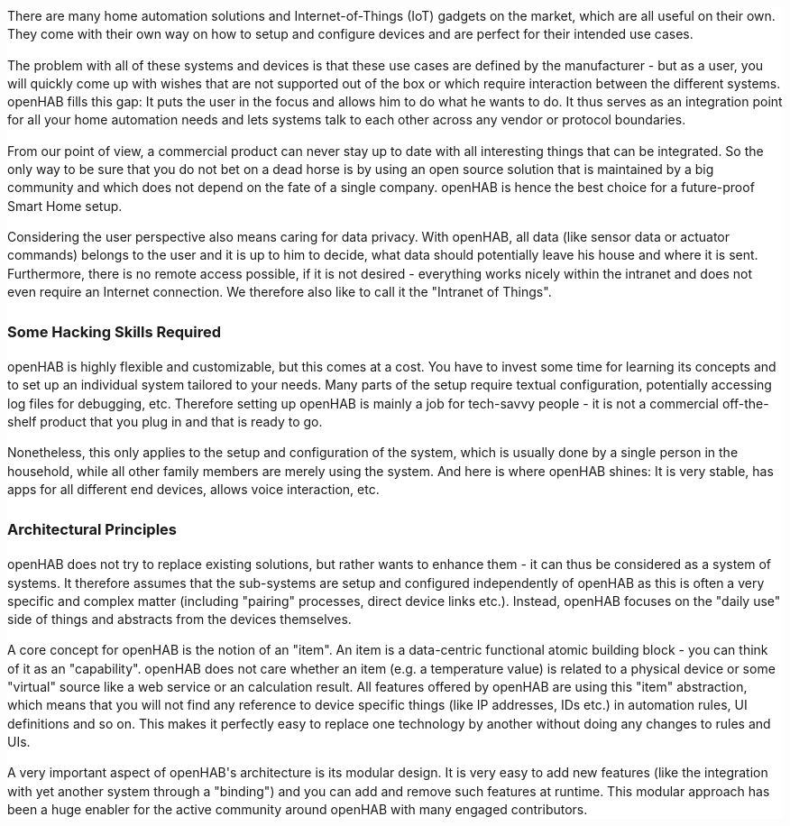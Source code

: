 There are many home automation solutions and Internet-of-Things (IoT) gadgets on the market, which are all useful on their own. They come with their own way on how to setup and configure devices and are perfect for their intended use cases.

The problem with all of these systems and devices is that these use cases are defined by the manufacturer - but as a user, you will quickly come up with wishes that are not supported out of the box or which require interaction between the different systems. openHAB fills this gap: It puts the user in the focus and allows him to do what he wants to do. It thus serves as an integration point for all your home automation needs and lets systems talk to each other across any vendor or protocol boundaries.

From our point of view, a commercial product can never stay up to date with all interesting things that can be integrated. So the only way to be sure that you do not bet on a dead horse is by using an open source solution that is maintained by a big community and which does not depend on the fate of a single company. openHAB is hence the best choice for a future-proof Smart Home setup.

Considering the user perspective also means caring for data privacy. With openHAB, all data (like sensor data or actuator commands) belongs to the user and it is up to him to decide, what data should potentially leave his house and where it is sent. Furthermore, there is no remote access possible, if it is not desired - everything works nicely within the intranet and does not even require an Internet connection. We therefore also like to call it the "Intranet of Things".



### Some Hacking Skills Required

openHAB is highly flexible and customizable, but this comes at a cost. You have to invest some time for learning its concepts and to set up an individual system tailored to your needs. Many parts of the setup require textual configuration, potentially accessing log files for debugging, etc. Therefore setting up openHAB is mainly a job for tech-savvy people - it is not a commercial off-the-shelf product that you plug in and that is ready to go.

Nonetheless, this only applies to the setup and configuration of the system, which is usually done by a single person in the household, while all other family members are merely using the system. And here is where openHAB shines: It is very stable, has apps for all different end devices, allows voice interaction, etc.



### Architectural Principles

openHAB does not try to replace existing solutions, but rather wants to enhance them - it can thus be considered as a system of systems. It therefore assumes that the sub-systems are setup and configured independently of openHAB as this is often a very specific and complex matter (including "pairing" processes, direct device links etc.). Instead, openHAB focuses on the "daily use" side of things and abstracts from the devices themselves.

A core concept for openHAB is the notion of an "item". An item is a data-centric functional atomic building block - you can think of it as an "capability". openHAB does not care whether an item (e.g. a temperature value) is related to a physical device or some "virtual" source like a web service or an calculation result. All features offered by openHAB are using this "item" abstraction, which means that you will not find any reference to device specific things (like IP addresses, IDs etc.) in automation rules, UI definitions and so on. This makes it perfectly easy to replace one technology by another without doing any changes to rules and UIs.

A very important aspect of openHAB's architecture is its modular design. It is very easy to add new features (like the integration with yet another system through a "binding") and you can add and remove such features at runtime. This modular approach has been a huge enabler for the active community around openHAB with many engaged contributors.
